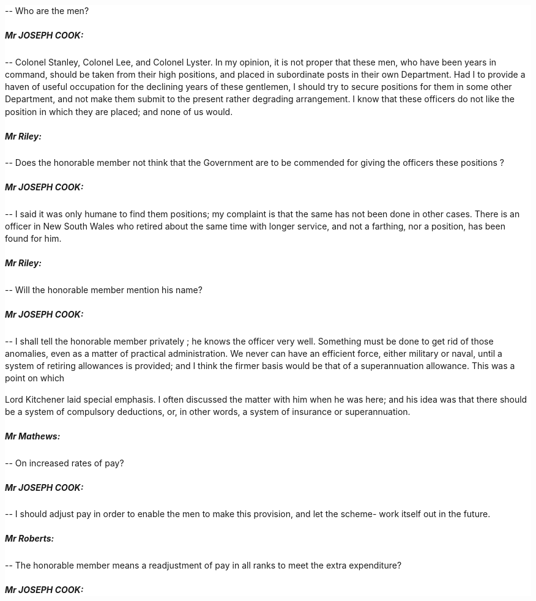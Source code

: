 --  Who are the men? 

##### Mr JOSEPH COOK:

-- Colonel Stanley, Colonel Lee, and Colonel Lyster. In my opinion, it is not proper that these men, who have been years in command, should be taken from their high positions, and placed in subordinate posts in their own Department. Had I to provide a haven of useful occupation for the declining years of these gentlemen, I should try to secure positions for them in some other Department, and not make them submit to the present rather degrading arrangement. I know that these officers do not like the position in which they are placed; and none of us would. 

##### Mr Riley:

--  Does the honorable member not think that the Government are to be commended for giving the officers these positions ? 

##### Mr JOSEPH COOK:

-- I said it was only humane to find them positions; my complaint is that the same has not been done in other cases. There is an officer in New South Wales who retired about the same time with longer service, and not a farthing, nor a position, has been found for him. 

##### Mr Riley:

--  Will the honorable member mention his name? 

##### Mr JOSEPH COOK:

-- I shall tell the honorable member privately ; he knows the officer very well. Something must be done to get rid of those anomalies, even as a matter of practical administration. We never can have an efficient force, either military or naval, until a system of retiring allowances is provided; and I think the firmer basis would be that of a superannuation allowance. This was a point on which 

Lord Kitchener laid special emphasis. I often discussed the matter with him when he was here; and his idea was that there should be a system of compulsory deductions, or, in other words, a system of insurance or superannuation. 

##### Mr Mathews:

--  On increased rates of pay? 

##### Mr JOSEPH COOK:

-- I should adjust pay in order to enable the men to make this provision, and let the scheme- work itself out in the future. 

##### Mr Roberts:

--  The honorable member means a readjustment of pay in all ranks to meet the extra expenditure? 

##### Mr JOSEPH COOK:

